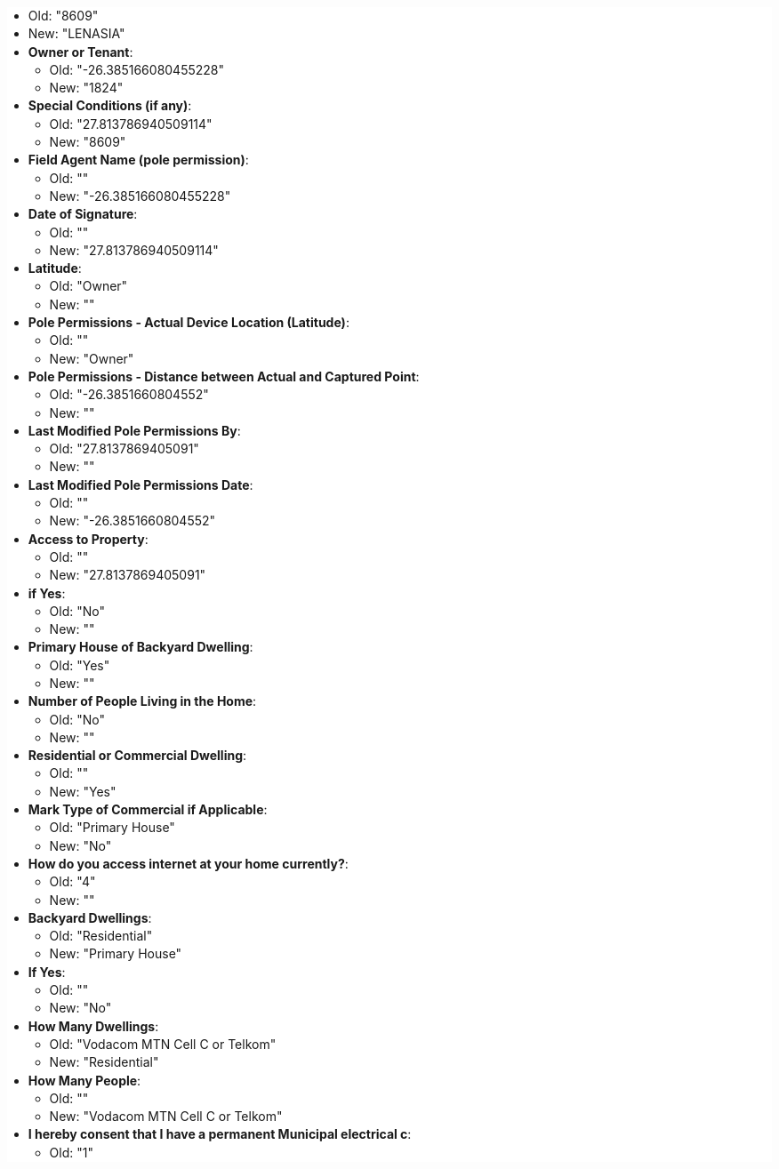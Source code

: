   - Old: "8609"
  - New: "LENASIA"
- **Owner or Tenant**:
  - Old: "-26.385166080455228"
  - New: "1824"
- **Special Conditions (if any)**:
  - Old: "27.813786940509114"
  - New: "8609"
- **Field Agent Name (pole permission)**:
  - Old: ""
  - New: "-26.385166080455228"
- **Date of Signature**:
  - Old: ""
  - New: "27.813786940509114"
- **Latitude**:
  - Old: "Owner"
  - New: ""
- **Pole Permissions - Actual Device Location (Latitude)**:
  - Old: ""
  - New: "Owner"
- **Pole Permissions - Distance between Actual and Captured Point**:
  - Old: "-26.3851660804552"
  - New: ""
- **Last Modified Pole Permissions By**:
  - Old: "27.8137869405091"
  - New: ""
- **Last Modified Pole Permissions Date**:
  - Old: ""
  - New: "-26.3851660804552"
- **Access to Property**:
  - Old: ""
  - New: "27.8137869405091"
- **if Yes**:
  - Old: "No"
  - New: ""
- **Primary House of Backyard Dwelling**:
  - Old: "Yes"
  - New: ""
- **Number of People Living in the Home**:
  - Old: "No"
  - New: ""
- **Residential or Commercial Dwelling**:
  - Old: ""
  - New: "Yes"
- **Mark Type of Commercial if Applicable**:
  - Old: "Primary House"
  - New: "No"
- **How do you access internet at your home currently?**:
  - Old: "4"
  - New: ""
- **Backyard Dwellings**:
  - Old: "Residential"
  - New: "Primary House"
- **If Yes**:
  - Old: ""
  - New: "No"
- **How Many Dwellings**:
  - Old: "Vodacom MTN Cell C or Telkom"
  - New: "Residential"
- **How Many People**:
  - Old: ""
  - New: "Vodacom MTN Cell C or Telkom"
- **I hereby consent that I have a permanent Municipal electrical c**:
  - Old: "1"